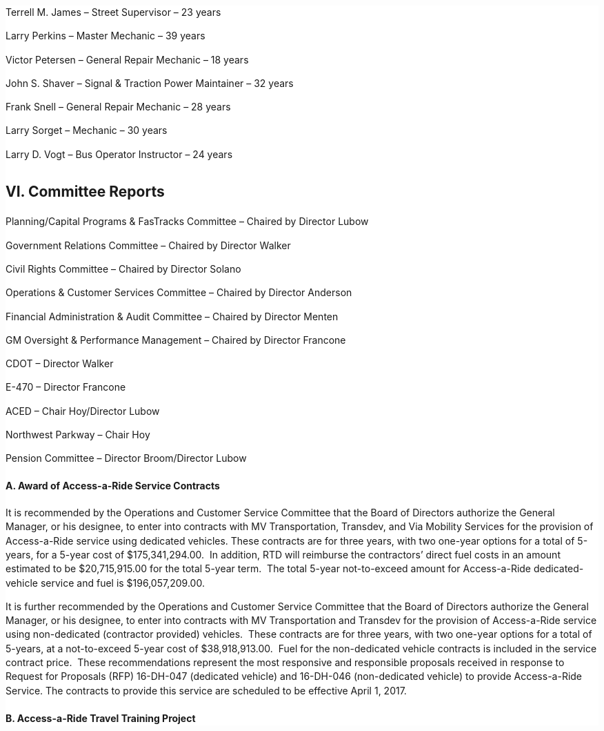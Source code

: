 Terrell M. James – Street Supervisor – 23 years

Larry Perkins – Master Mechanic – 39 years

Victor Petersen – General Repair Mechanic – 18 years

John S. Shaver – Signal & Traction Power Maintainer – 32 years

Frank Snell – General Repair Mechanic – 28 years

Larry Sorget – Mechanic – 30 years

Larry D. Vogt – Bus Operator Instructor – 24 years

## VI. Committee Reports

Planning/Capital Programs & FasTracks Committee – Chaired by Director Lubow

Government Relations Committee – Chaired by Director Walker

Civil Rights Committee – Chaired by Director Solano

Operations & Customer Services Committee – Chaired by Director Anderson

Financial Administration & Audit Committee – Chaired by Director Menten

GM Oversight & Performance Management – Chaired by Director Francone

CDOT – Director Walker

E-470 – Director Francone

ACED – Chair Hoy/Director Lubow

Northwest Parkway – Chair Hoy

Pension Committee – Director Broom/Director Lubow

#### A. Award of Access-a-Ride Service Contracts

It is recommended by the Operations and Customer Service Committee that the Board of Directors authorize the General Manager, or his designee, to enter into contracts with MV Transportation, Transdev, and Via Mobility Services for the provision of Access-a-Ride service using dedicated vehicles. These contracts are for three years, with two one-year options for a total of 5-years, for a 5-year cost of $175,341,294.00.  In addition, RTD will reimburse the contractors’ direct fuel costs in an amount estimated to be $20,715,915.00 for the total 5-year term.  The total 5-year not-to-exceed amount for Access-a-Ride dedicated-vehicle service and fuel is $196,057,209.00.

It is further recommended by the Operations and Customer Service Committee that the Board of Directors authorize the General Manager, or his designee, to enter into contracts with MV Transportation and Transdev for the provision of Access-a-Ride service using non-dedicated (contractor provided) vehicles.  These contracts are for three years, with two one-year options for a total of 5-years, at a not-to-exceed 5-year cost of $38,918,913.00.  Fuel for the non-dedicated vehicle contracts is included in the service contract price.  These recommendations represent the most responsive and responsible proposals received in response to Request for Proposals (RFP) 16-DH-047 (dedicated vehicle) and 16-DH-046 (non-dedicated vehicle) to provide Access-a-Ride Service. The contracts to provide this service are scheduled to be effective April 1, 2017.

#### B. Access-a-Ride Travel Training Project
